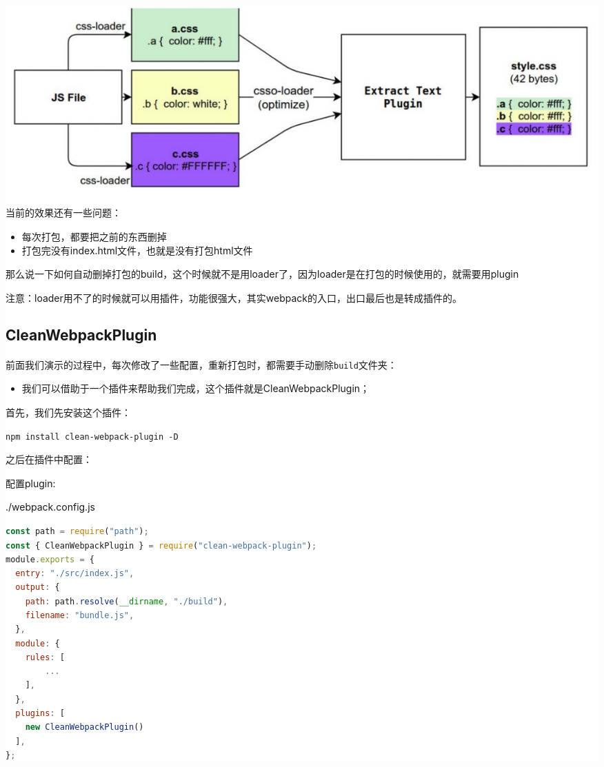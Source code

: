 ![image-20230811235513560](7、webpack打包其他资源.assets/image-20230811235513560.png)



当前的效果还有一些问题：

- 每次打包，都要把之前的东西删掉
- 打包完没有index.html文件，也就是没有打包html文件

那么说一下如何自动删掉打包的build，这个时候就不是用loader了，因为loader是在打包的时候使用的，就需要用plugin

注意：loader用不了的时候就可以用插件，功能很强大，其实webpack的入口，出口最后也是转成插件的。



## CleanWebpackPlugin

前面我们演示的过程中，每次修改了一些配置，重新打包时，都需要手动删除`build`文件夹： 

- 我们可以借助于一个插件来帮助我们完成，这个插件就是CleanWebpackPlugin；

首先，我们先安装这个插件：

```
npm install clean-webpack-plugin -D
```

之后在插件中配置：



配置plugin:

./webpack.config.js

```js
const path = require("path");
const { CleanWebpackPlugin } = require("clean-webpack-plugin");
module.exports = {
  entry: "./src/index.js",
  output: {
    path: path.resolve(__dirname, "./build"),
    filename: "bundle.js",
  },
  module: {
    rules: [
        ...
    ],
  },
  plugins: [
    new CleanWebpackPlugin()
  ],
};

```
